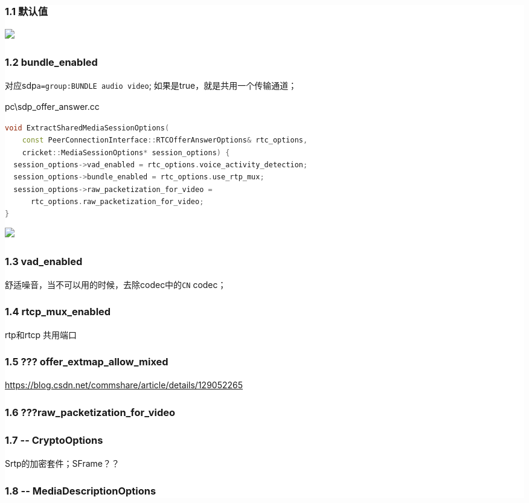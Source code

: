 

### 1.1 默认值

![](assets/2023-09-15-13-24-42-img_v2_182e02a8-9b09-40c9-975e-98e847dafa1g.jpg)



### 1.2 bundle_enabled

对应sdp`a=group:BUNDLE audio video`;
如果是true，就是共用一个传输通道；

pc\sdp_offer_answer.cc

```cpp
void ExtractSharedMediaSessionOptions(
    const PeerConnectionInterface::RTCOfferAnswerOptions& rtc_options,
    cricket::MediaSessionOptions* session_options) {
  session_options->vad_enabled = rtc_options.voice_activity_detection;
  session_options->bundle_enabled = rtc_options.use_rtp_mux;
  session_options->raw_packetization_for_video =
      rtc_options.raw_packetization_for_video;
}
```

![](assets/2023-09-15-13-26-07-c85a30a7-13b1-42c4-9226-cf201c5645ae.jpeg)



### 1.3 vad_enabled

舒适噪音，当不可以用的时候，去除codec中的`CN` codec；



### 1.4 rtcp_mux_enabled

rtp和rtcp 共用端口



### 1.5 ??? offer_extmap_allow_mixed

https://blog.csdn.net/commshare/article/details/129052265



### 1.6 ???raw_packetization_for_video



### 1.7 -- CryptoOptions

Srtp的加密套件；SFrame？？



### 1.8 -- MediaDescriptionOptions

